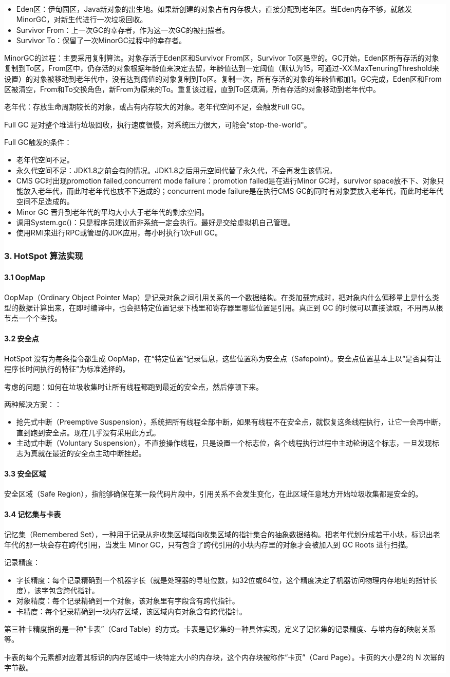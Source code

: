 - Eden区：伊甸园区，Java新对象的出生地。如果新创建的对象占有内存极大，直接分配到老年区。当Eden内存不够，就触发MinorGC，对新生代进行一次垃圾回收。
- Survivor From：上一次GC的幸存者，作为这一次GC的被扫描者。
- Survivor To：保留了一次MinorGC过程中的幸存者。

MinorGC的过程：主要采用复制算法。对象存活于Eden区和Survivor From区，Survivor To区是空的。GC开始，Eden区所有存活的对象复制到To区，From区中，仍存活的对象根据年龄值来决定去留，年龄值达到一定阈值（默认为15，可通过-XX:MaxTenuringThreshold来设置）的对象被移动到老年代中，没有达到阈值的对象复制到To区。复制一次，所有存活的对象的年龄值都加1。GC完成，Eden区和From区被清空，From和To交换角色，新From为原来的To。重复该过程，直到To区填满，所有存活的对象移动到老年代中。

老年代：存放生命周期较长的对象，或占有内存较大的对象。老年代空间不足，会触发Full GC。

Full GC 是对整个堆进行垃圾回收，执行速度很慢，对系统压力很大，可能会“stop-the-world"。

Full GC触发的条件：

- 老年代空间不足。
- 永久代空间不足：JDK1.8之前会有的情况。JDK1.8之后用元空间代替了永久代，不会再发生该情况。
- CMS GC时出现promotion failed,concurrent mode failure：promotion failed是在进行Minor GC时，survivor space放不下、对象只能放入老年代，而此时老年代也放不下造成的；concurrent mode failure是在执行CMS GC的同时有对象要放入老年代，而此时老年代空间不足造成的。
- Minor GC 晋升到老年代的平均大小大于老年代的剩余空间。
- 调用System.gc()：只是程序员建议而非系统一定会执行。最好是交给虚拟机自己管理。
- 使用RMI来进行RPC或管理的JDK应用，每小时执行1次Full GC。

### 3. HotSpot 算法实现

#### 3.1 OopMap

OopMap（Ordinary Object Pointer Map）是记录对象之间引用关系的一个数据结构。在类加载完成时，把对象内什么偏移量上是什么类型的数据计算出来，在即时编译中，也会把特定位置记录下栈里和寄存器里哪些位置是引用。真正到 GC 的时候可以直接读取，不用再从根节点一个个查找。

#### 3.2 安全点

HotSpot 没有为每条指令都生成 OopMap，在“特定位置”记录信息，这些位置称为安全点（Safepoint）。安全点位置基本上以“是否具有让程序长时间执行的特征”为标准选择的。

考虑的问题：如何在垃圾收集时让所有线程都跑到最近的安全点，然后停顿下来。

两种解决方案：：

- 抢先式中断（Preemptive Suspension），系统把所有线程全部中断，如果有线程不在安全点，就恢复这条线程执行，让它一会再中断，直到跑到安全点。现在几乎没有采用此方式。
- 主动式中断（Voluntary Suspension），不直接操作线程，只是设置一个标志位，各个线程执行过程中主动轮询这个标志，一旦发现标志为真就在最近的安全点主动中断挂起。

#### 3.3 安全区域

安全区域（Safe Region），指能够确保在某一段代码片段中，引用关系不会发生变化，在此区域任意地方开始垃圾收集都是安全的。

#### 3.4 记忆集与卡表

记忆集（Remembered Set），一种用于记录从非收集区域指向收集区域的指针集合的抽象数据结构。把老年代划分成若干小块，标识出老年代的那一块会存在跨代引用，当发生 Minor GC，只有包含了跨代引用的小块内存里的对象才会被加入到 GC Roots 进行扫描。

记录精度：

- 字长精度：每个记录精确到一个机器字长（就是处理器的寻址位数，如32位或64位，这个精度决定了机器访问物理内存地址的指针长度），该字包含跨代指针。
- 对象精度：每个记录精确到一个对象，该对象里有字段含有跨代指针。
- 卡精度：每个记录精确到一块内存区域，该区域内有对象含有跨代指针。

第三种卡精度指的是一种“卡表”（Card Table）的方式。卡表是记忆集的一种具体实现，定义了记忆集的记录精度、与堆内存的映射关系等。

卡表的每个元素都对应着其标识的内存区域中一块特定大小的内存块，这个内存块被称作“卡页”（Card Page）。卡页的大小是2的 N 次幂的字节数。
